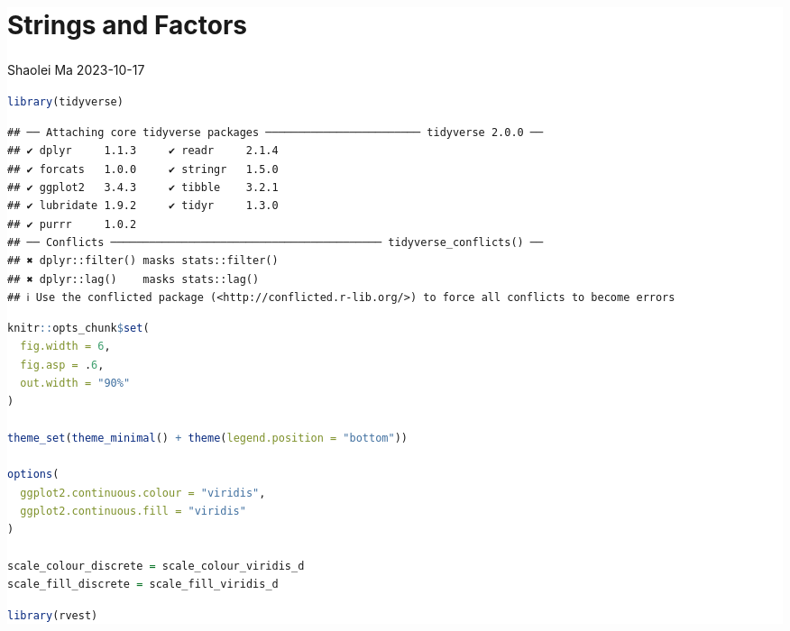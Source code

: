 Strings and Factors
================
Shaolei Ma
2023-10-17

``` r
library(tidyverse)
```

    ## ── Attaching core tidyverse packages ──────────────────────── tidyverse 2.0.0 ──
    ## ✔ dplyr     1.1.3     ✔ readr     2.1.4
    ## ✔ forcats   1.0.0     ✔ stringr   1.5.0
    ## ✔ ggplot2   3.4.3     ✔ tibble    3.2.1
    ## ✔ lubridate 1.9.2     ✔ tidyr     1.3.0
    ## ✔ purrr     1.0.2     
    ## ── Conflicts ────────────────────────────────────────── tidyverse_conflicts() ──
    ## ✖ dplyr::filter() masks stats::filter()
    ## ✖ dplyr::lag()    masks stats::lag()
    ## ℹ Use the conflicted package (<http://conflicted.r-lib.org/>) to force all conflicts to become errors

``` r
knitr::opts_chunk$set(
  fig.width = 6,
  fig.asp = .6,
  out.width = "90%"
)

theme_set(theme_minimal() + theme(legend.position = "bottom"))

options(
  ggplot2.continuous.colour = "viridis",
  ggplot2.continuous.fill = "viridis"
)

scale_colour_discrete = scale_colour_viridis_d
scale_fill_discrete = scale_fill_viridis_d
```

``` r
library(rvest)
```
